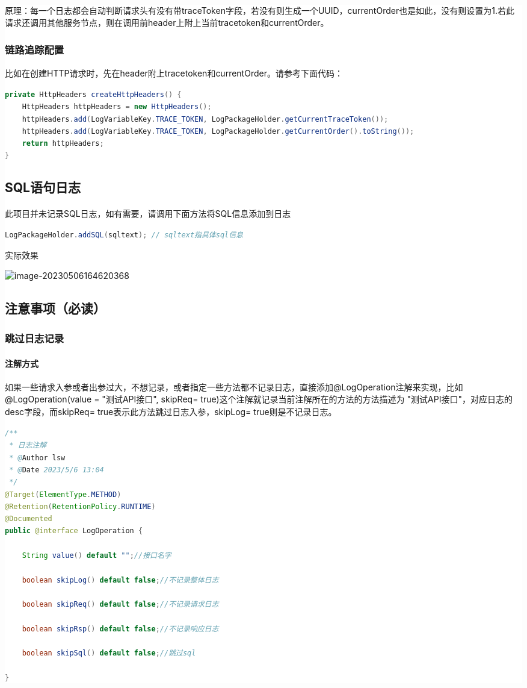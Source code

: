 原理：每一个日志都会自动判断请求头有没有带traceToken字段，若没有则生成一个UUID，currentOrder也是如此，没有则设置为1.若此请求还调用其他服务节点，则在调用前header上附上当前tracetoken和currentOrder。



### 链路追踪配置

比如在创建HTTP请求时，先在header附上tracetoken和currentOrder。请参考下面代码：

```java
private HttpHeaders createHttpHeaders() {
    HttpHeaders httpHeaders = new HttpHeaders();
    httpHeaders.add(LogVariableKey.TRACE_TOKEN, LogPackageHolder.getCurrentTraceToken());
    httpHeaders.add(LogVariableKey.TRACE_TOKEN, LogPackageHolder.getCurrentOrder().toString());
    return httpHeaders;
}
```



## SQL语句日志

此项目并未记录SQL日志，如有需要，请调用下面方法将SQL信息添加到日志

```java
LogPackageHolder.addSQL(sqltext); // sqltext指具体sql信息
```



实际效果

![image-20230506164620368](E:\code\logDemo\md\image-20230506164620368.png)



## 注意事项（必读）



### 跳过日志记录

#### 注解方式

如果一些请求入参或者出参过大，不想记录，或者指定一些方法都不记录日志，直接添加@LogOperation注解来实现，比如@LogOperation(value = "测试API接口", skipReq= true)这个注解就记录当前注解所在的方法的方法描述为 "测试API接口"，对应日志的desc字段，而skipReq= true表示此方法跳过日志入参，skipLog= true则是不记录日志。

```java
/**
 * 日志注解
 * @Author lsw
 * @Date 2023/5/6 13:04
 */
@Target(ElementType.METHOD)
@Retention(RetentionPolicy.RUNTIME)
@Documented
public @interface LogOperation {

    String value() default "";//接口名字

    boolean skipLog() default false;//不记录整体日志

    boolean skipReq() default false;//不记录请求日志

    boolean skipRsp() default false;//不记录响应日志

    boolean skipSql() default false;//跳过sql

}
```
